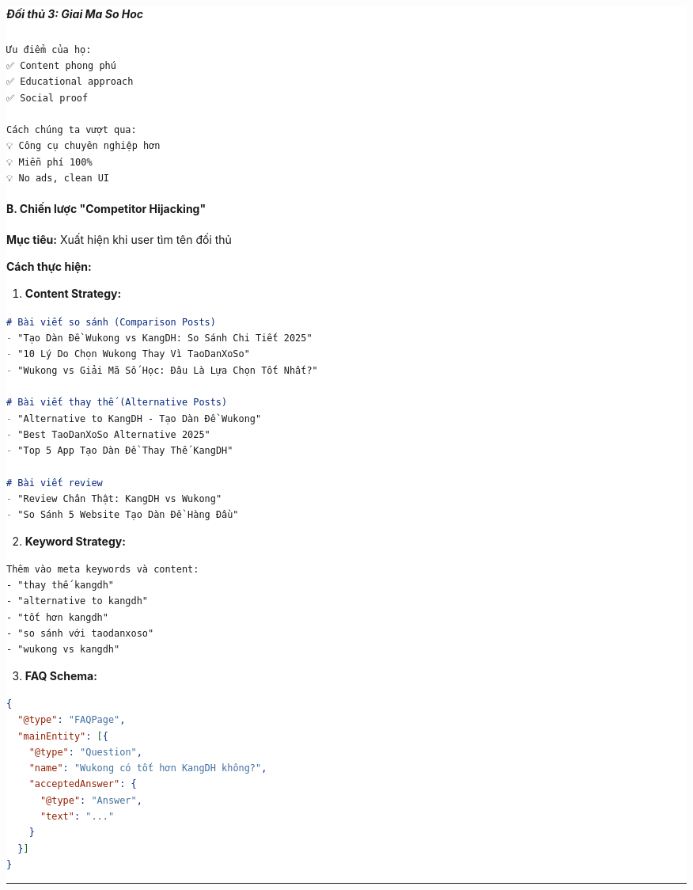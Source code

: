 ##### **Đối thủ 3: Giai Ma So Hoc**
```
Ưu điểm của họ:
✅ Content phong phú
✅ Educational approach
✅ Social proof

Cách chúng ta vượt qua:
💡 Công cụ chuyên nghiệp hơn
💡 Miễn phí 100%
💡 No ads, clean UI
```

#### B. Chiến lược "Competitor Hijacking"

**Mục tiêu:** Xuất hiện khi user tìm tên đối thủ

**Cách thực hiện:**

1. **Content Strategy:**
```markdown
# Bài viết so sánh (Comparison Posts)
- "Tạo Dàn Đề Wukong vs KangDH: So Sánh Chi Tiết 2025"
- "10 Lý Do Chọn Wukong Thay Vì TaoDanXoSo"
- "Wukong vs Giải Mã Số Học: Đâu Là Lựa Chọn Tốt Nhất?"

# Bài viết thay thế (Alternative Posts)
- "Alternative to KangDH - Tạo Dàn Đề Wukong"
- "Best TaoDanXoSo Alternative 2025"
- "Top 5 App Tạo Dàn Đề Thay Thế KangDH"

# Bài viết review
- "Review Chân Thật: KangDH vs Wukong"
- "So Sánh 5 Website Tạo Dàn Đề Hàng Đầu"
```

2. **Keyword Strategy:**
```
Thêm vào meta keywords và content:
- "thay thế kangdh"
- "alternative to kangdh"
- "tốt hơn kangdh"
- "so sánh với taodanxoso"
- "wukong vs kangdh"
```

3. **FAQ Schema:**
```json
{
  "@type": "FAQPage",
  "mainEntity": [{
    "@type": "Question",
    "name": "Wukong có tốt hơn KangDH không?",
    "acceptedAnswer": {
      "@type": "Answer",
      "text": "..."
    }
  }]
}
```

---